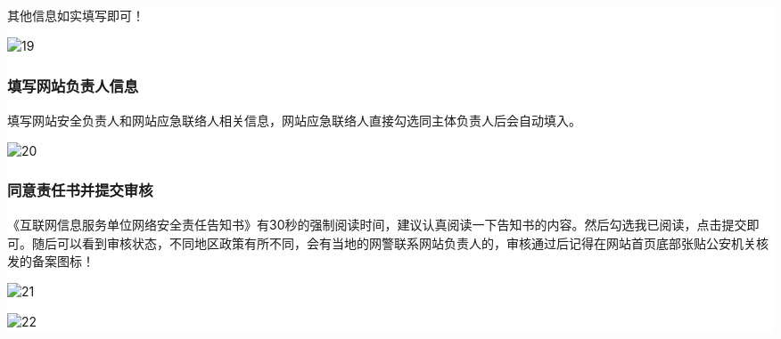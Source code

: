 其他信息如实填写即可！

![19](https://static.spiderapi.cn/itbob/images/article/005/19.png)

### 填写网站负责人信息

填写网站安全负责人和网站应急联络人相关信息，网站应急联络人直接勾选同主体负责人后会自动填入。

![20](https://static.spiderapi.cn/itbob/images/article/005/20.jpg)

### 同意责任书并提交审核

《互联网信息服务单位网络安全责任告知书》有30秒的强制阅读时间，建议认真阅读一下告知书的内容。然后勾选我已阅读，点击提交即可。随后可以看到审核状态，不同地区政策有所不同，会有当地的网警联系网站负责人的，审核通过后记得在网站首页底部张贴公安机关核发的备案图标！

![21](https://static.spiderapi.cn/itbob/images/article/005/21.png)

![22](https://static.spiderapi.cn/itbob/images/article/005/22.png)
